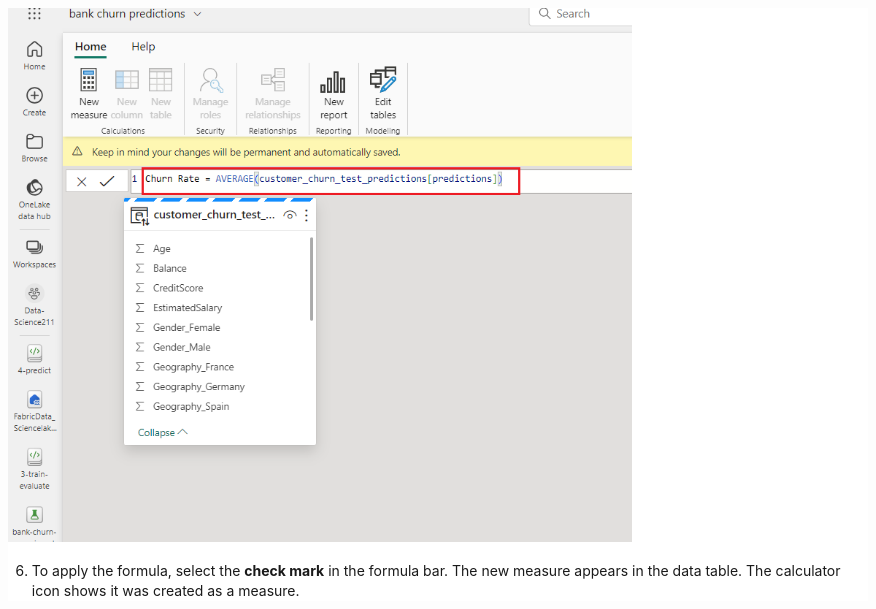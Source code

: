 <img src="./media/image99.png" style="width:6.5in;height:5.55833in" />

6)  To apply the formula, select the **check mark** in the formula bar.
    The new measure appears in the data table. The calculator icon shows
    it was created as a measure.

